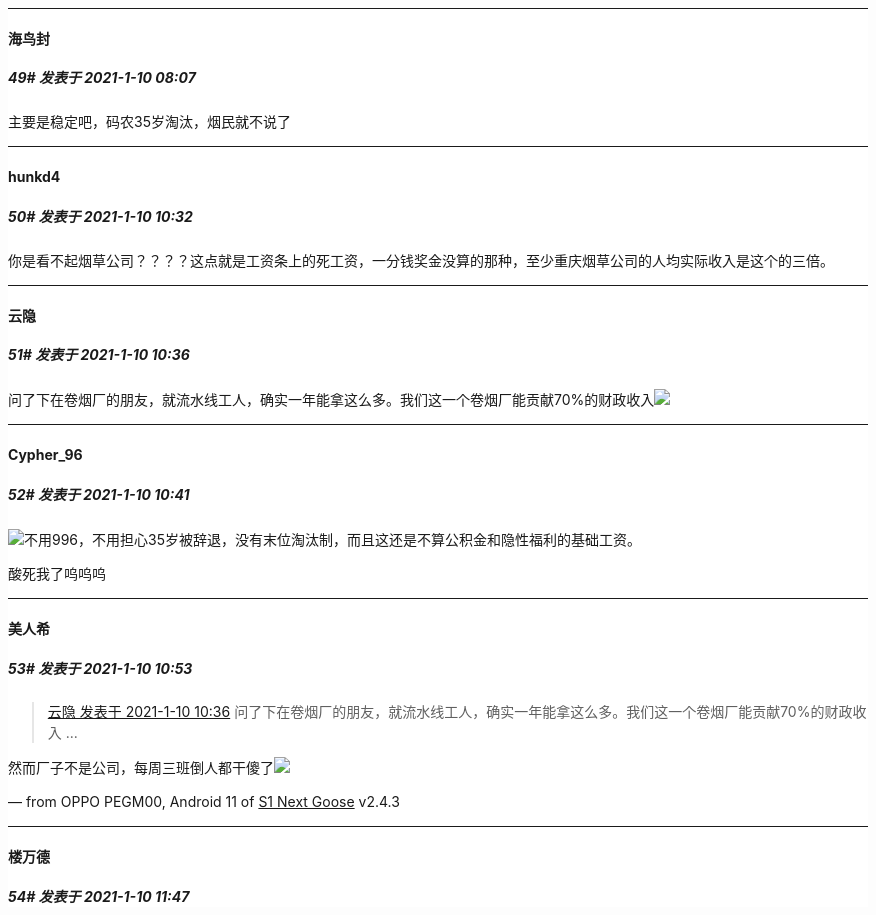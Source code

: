 
-----

####  海鸟封  
##### 49#       发表于 2021-1-10 08:07


主要是稳定吧，码农35岁淘汰，烟民就不说了


-----

####  hunkd4  
##### 50#       发表于 2021-1-10 10:32


你是看不起烟草公司？？？？这点就是工资条上的死工资，一分钱奖金没算的那种，至少重庆烟草公司的人均实际收入是这个的三倍。


-----

####  云隐  
##### 51#       发表于 2021-1-10 10:36


问了下在卷烟厂的朋友，就流水线工人，确实一年能拿这么多。我们这一个卷烟厂能贡献70%的财政收入<img src="https://static.saraba1st.com/image/smiley/face2017/065.png" referrerpolicy="no-referrer">


-----

####  Cypher_96  
##### 52#       发表于 2021-1-10 10:41


<img src="https://static.saraba1st.com/image/smiley/face2017/018.png" referrerpolicy="no-referrer">不用996，不用担心35岁被辞退，没有末位淘汰制，而且这还是不算公积金和隐性福利的基础工资。

酸死我了呜呜呜


-----

####  美人希  
##### 53#       发表于 2021-1-10 10:53


<blockquote><a href="httphttps://bbs.saraba1st.com/2b/forum.php?mod=redirect&amp;goto=findpost&amp;pid=49990106&amp;ptid=1981970" target="_blank">云隐 发表于 2021-1-10 10:36</a>
问了下在卷烟厂的朋友，就流水线工人，确实一年能拿这么多。我们这一个卷烟厂能贡献70%的财政收入 ...</blockquote>
然而厂子不是公司，每周三班倒人都干傻了<img src="https://static.saraba1st.com/image/smiley/face2017/067.png" referrerpolicy="no-referrer">

— from OPPO PEGM00, Android 11 of [S1 Next Goose](https://pan.baidu.com/s/1mi43uRm) v2.4.3


-----

####  楼万德  
##### 54#       发表于 2021-1-10 11:47
